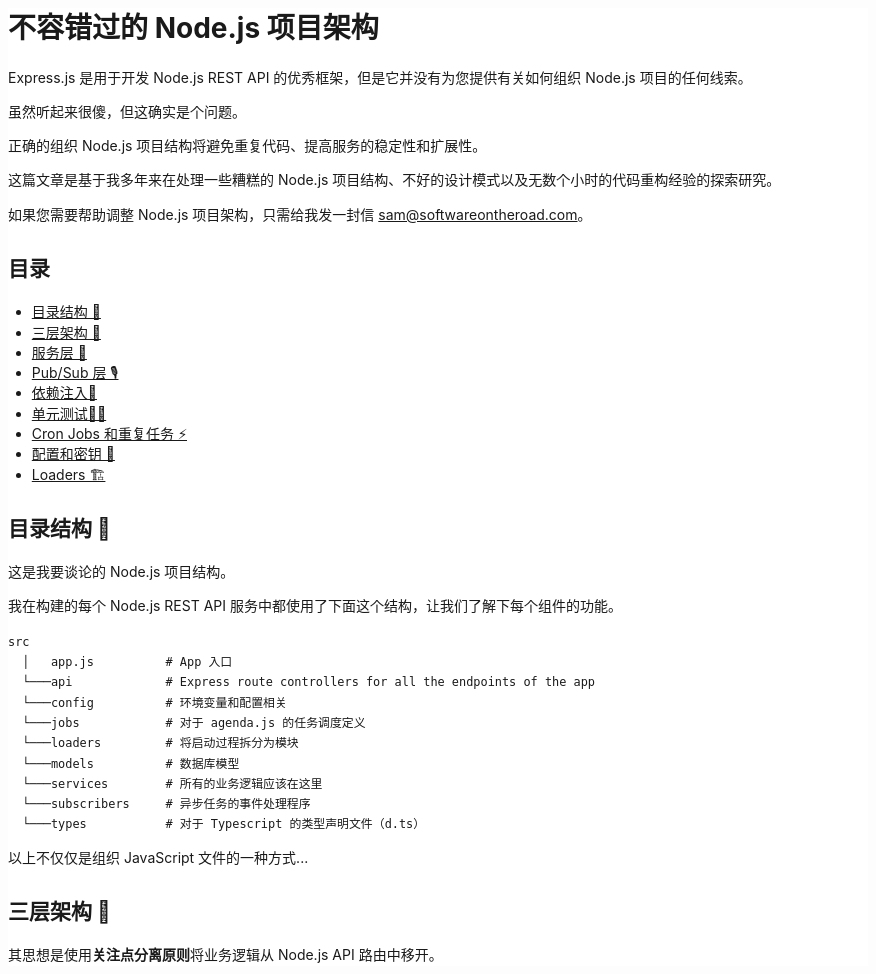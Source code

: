 # 不容错过的 Node.js 项目架构

Express.js 是用于开发 Node.js REST API 的优秀框架，但是它并没有为您提供有关如何组织 Node.js 项目的任何线索。

虽然听起来很傻，但这确实是个问题。

正确的组织 Node.js 项目结构将避免重复代码、提高服务的稳定性和扩展性。

这篇文章是基于我多年来在处理一些糟糕的 Node.js 项目结构、不好的设计模式以及无数个小时的代码重构经验的探索研究。

如果您需要帮助调整 Node.js 项目架构，只需给我发一封信 sam@softwareontheroad.com。

## 目录

* [目录结构 🏢](#目录结构-🏢)
* [三层架构 🥪](#三层架构-🥪)
* [服务层 💼](#将业务逻辑用于服务层-💼)
* [Pub/Sub 层 ️️️️🎙️️](#发布与订阅层-🎙️)
* [依赖注入💉](#依赖注入💉)
* [单元测试🕵🏻](#单元测试🕵🏻)
* [Cron Jobs 和重复任务 ⚡](#Cron-Jobs-和重复任务-⚡)
* [配置和密钥 🤫](配置和密钥-🤫)
* [Loaders 🏗️](Loaders-🏗️)

## 目录结构 🏢

这是我要谈论的 Node.js 项目结构。

我在构建的每个 Node.js REST API 服务中都使用了下面这个结构，让我们了解下每个组件的功能。

```
src
  │   app.js          # App 入口
  └───api             # Express route controllers for all the endpoints of the app
  └───config          # 环境变量和配置相关
  └───jobs            # 对于 agenda.js 的任务调度定义
  └───loaders         # 将启动过程拆分为模块
  └───models          # 数据库模型
  └───services        # 所有的业务逻辑应该在这里
  └───subscribers     # 异步任务的事件处理程序
  └───types           # 对于 Typescript 的类型声明文件（d.ts）
```

以上不仅仅是组织 JavaScript 文件的一种方式...

## 三层架构 🥪

其思想是使用**关注点分离原则**将业务逻辑从 Node.js API 路由中移开。
